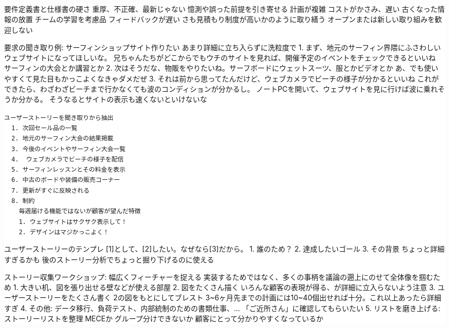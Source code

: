   要件定義書と仕様書の硬さ
    重厚、不正確、最新じゃない
    憶測や誤った前提を引き寄せる
    計画が複雑
    コストがかさみ、遅い
    古くなった情報の放置
    チームの学習を考慮品
    フィードバックが遅い
    さも見積もり制度が高いかのように取り繕う
    オープンまたは新しい取り組みを歓迎しない

  要求の聞き取り例: サーフィンショップサイト作りたい
    あまり詳細に立ち入らずに洗粒度で
    1. まず、地元のサーフィン界隈にふさわしいウェブサイトになってほしいな。
      兄ちゃんたちがどこからでもウチのサイトを見れば、開催予定のイベントをチェックできるといいね
      サーフィンの大会とか講習とか
    2. 次はそうだな、物販をやりたいね。サーフボードにウェットスーツ、服とかビデオとか
      あ、でも使いやすくて見た目もかっこよくなきゃダメだぜ
    3. それは前から思ってたんだけど、ウェブカメラでビーチの様子が分かるといいね
      これができたら、わざわざビーチまで行かなくても波のコンディションが分かるし。
      ノートPCを開いて、ウェブサイトを見に行けば波に乗れそうか分かる。
      そうなるとサイトの表示も速くないといけないな

    ユーザーストーリーを聞き取りから抽出
      1. 次回セール品の一覧
      2. 地元のサーフィン大会の結果掲載
      3. 今後のイベントやサーフィン大会一覧
      4.  ウェブカメラでビーチの様子を配信
      5. サーフィンレッスンとその料金を表示
      6. 中古のボードや装備の販売コーナー
      7. 更新がすぐに反映される
      8. 制約
        毎週届ける機能ではないが顧客が望んだ特徴
        1. ウェブサイトはサクサク表示して！
        2. デザインはマジかっこよく！

  ユーザーストーリーのテンプレ
    [1]として、[2]したい。なぜなら[3]だから。
    1. 誰のため？
    2. 達成したいゴール
    3. その背景
    ちょっと詳細すぎるかも
    後のストーリー分析でちょっと掘り下げるのに使える


  ストーリー収集ワークショップ: 幅広くフィーチャーを捉える
    実装するためではなく、多くの事柄を議論の遡上にのせて全体像を掴むため
    1. 大きい机、図を張り出せる壁などが使える部屋
    2. 図をたくさん描く
      いろんな顧客の表現が得る、が詳細に立入らないよう注意
    3. ユーザーストーリーをたくさん書く
      2の図をもとにしてブレスト
      3~6ヶ月先までの計画には10~40個出せれば十分。これ以上あったら詳細すぎ
    4. その他: データ移行、負荷テスト、内部統制のための書類仕事、...
      「ご近所さん」に確認してもらいたい
    5. リストを磨き上げる: ストーリーリストを整理
      MECEか
      グループ分けできないか
      顧客にとって分かりやすくなっているか
